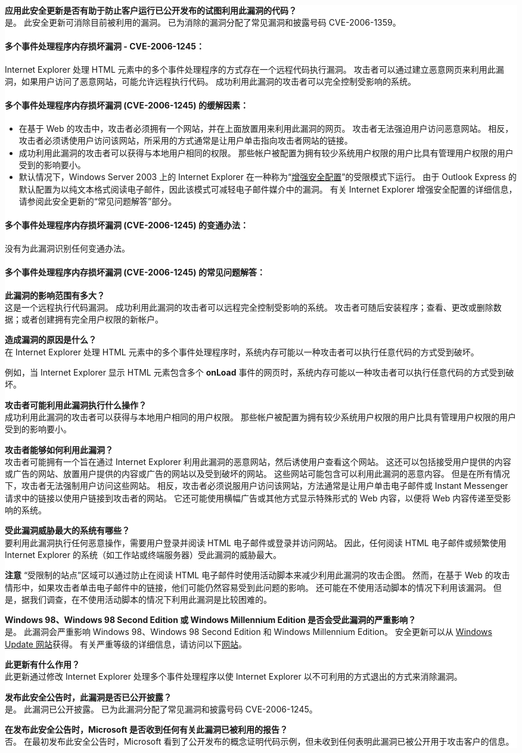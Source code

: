 **应用此安全更新是否有助于防止客户运行已公开发布的试图利用此漏洞的代码？**  
是。 此安全更新可消除目前被利用的漏洞。 已为消除的漏洞分配了常见漏洞和披露号码 CVE-2006-1359。

#### 多个事件处理程序内存损坏漏洞 - CVE-2006-1245：

Internet Explorer 处理 HTML 元素中的多个事件处理程序的方式存在一个远程代码执行漏洞。 攻击者可以通过建立恶意网页来利用此漏洞，如果用户访问了恶意网站，可能允许远程执行代码。 成功利用此漏洞的攻击者可以完全控制受影响的系统。

#### 多个事件处理程序内存损坏漏洞 (CVE-2006-1245) 的缓解因素：

-   在基于 Web 的攻击中，攻击者必须拥有一个网站，并在上面放置用来利用此漏洞的网页。 攻击者无法强迫用户访问恶意网站。 相反，攻击者必须诱使用户访问该网站，所采用的方式通常是让用户单击指向攻击者网站的链接。
-   成功利用此漏洞的攻击者可以获得与本地用户相同的权限。 那些帐户被配置为拥有较少系统用户权限的用户比具有管理用户权限的用户受到的影响要小。
-   默认情况下，Windows Server 2003 上的 Internet Explorer 在一种称为“[增强安全配置](http://msdn.microsoft.com/library/default.asp?url=/workshop/security/szone/overview/esc_changes.asp)”的受限模式下运行。 由于 Outlook Express 的默认配置为以纯文本格式阅读电子邮件，因此该模式可减轻电子邮件媒介中的漏洞。 有关 Internet Explorer 增强安全配置的详细信息，请参阅此安全更新的“常见问题解答”部分。

#### 多个事件处理程序内存损坏漏洞 (CVE-2006-1245) 的变通办法：

没有为此漏洞识别任何变通办法。

#### 多个事件处理程序内存损坏漏洞 (CVE-2006-1245) 的常见问题解答：

**此漏洞的影响范围有多大？**  
这是一个远程执行代码漏洞。 成功利用此漏洞的攻击者可以远程完全控制受影响的系统。 攻击者可随后安装程序；查看、更改或删除数据；或者创建拥有完全用户权限的新帐户。

**造成漏洞的原因是什么？**  
在 Internet Explorer 处理 HTML 元素中的多个事件处理程序时，系统内存可能以一种攻击者可以执行任意代码的方式受到破坏。

例如，当 Internet Explorer 显示 HTML 元素包含多个 **onLoad** 事件的网页时，系统内存可能以一种攻击者可以执行任意代码的方式受到破坏。

**攻击者可能利用此漏洞执行什么操作？**  
成功利用此漏洞的攻击者可以获得与本地用户相同的用户权限。 那些帐户被配置为拥有较少系统用户权限的用户比具有管理用户权限的用户受到的影响要小。

**攻击者能够如何利用此漏洞？**  
攻击者可能拥有一个旨在通过 Internet Explorer 利用此漏洞的恶意网站，然后诱使用户查看这个网站。 这还可以包括接受用户提供的内容或广告的网站、放置用户提供的内容或广告的网站以及受到破坏的网站。 这些网站可能包含可以利用此漏洞的恶意内容。 但是在所有情况下，攻击者无法强制用户访问这些网站。 相反，攻击者必须说服用户访问该网站，方法通常是让用户单击电子邮件或 Instant Messenger 请求中的链接以使用户链接到攻击者的网站。 它还可能使用横幅广告或其他方式显示特殊形式的 Web 内容，以便将 Web 内容传递至受影响的系统。

**受此漏洞威胁最大的系统有哪些？**  
要利用此漏洞执行任何恶意操作，需要用户登录并阅读 HTML 电子邮件或登录并访问网站。 因此，任何阅读 HTML 电子邮件或频繁使用 Internet Explorer 的系统（如工作站或终端服务器）受此漏洞的威胁最大。

**注意** “受限制的站点”区域可以通过防止在阅读 HTML 电子邮件时使用活动脚本来减少利用此漏洞的攻击企图。 然而，在基于 Web 的攻击情形中，如果攻击者单击电子邮件中的链接，他们可能仍然容易受到此问题的影响。 还可能在不使用活动脚本的情况下利用该漏洞。 但是，据我们调查，在不使用活动脚本的情况下利用此漏洞是比较困难的。

**Windows 98、Windows 98 Second Edition 或 Windows Millennium Edition 是否会受此漏洞的严重影响？**  
是。 此漏洞会严重影响 Windows 98、Windows 98 Second Edition 和 Windows Millennium Edition。 安全更新可以从 [Windows Update 网站](http://go.microsoft.com/fwlink/?linkid=21130)获得。 有关严重等级的详细信息，请访问以下[网站](http://go.microsoft.com/fwlink/?linkid=21140)。

**此更新有什么作用？**  
此更新通过修改 Internet Explorer 处理多个事件处理程序以使 Internet Explorer 以不可利用的方式退出的方式来消除漏洞。

**发布此安全公告时，此漏洞是否已公开披露？**  
是。 此漏洞已公开披露。 已为此漏洞分配了常见漏洞和披露号码 CVE-2006-1245。

**在发布此安全公告时，Microsoft 是否收到任何有关此漏洞已被利用的报告？**  
否。 在最初发布此安全公告时，Microsoft 看到了公开发布的概念证明代码示例，但未收到任何表明此漏洞已被公开用于攻击客户的信息。
